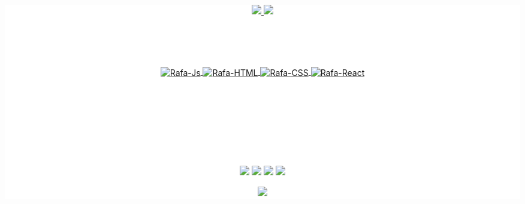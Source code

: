 

  <div align="center">
    <a href="https://github.com/jonathanmeninezt">
  <img height="180em" src="https://github-readme-stats.vercel.app/api/top-langs/?username=jonathanmeninezt&layout=compact&langs_count=7&theme=dark"/>
  <img height="180em" src='https://github-readme-streak-stats.herokuapp.com?user=jonathanmeninezt&theme=react&date_format=j%20M%5B%20Y%5D&fire=DD0000&ring=52DD81&dates=52DD81&stroke=ABCFDD' />
</div>

<br>
<br>
<br>

  
<div align="center" style="display: inline_block"><br>
  <img align="center" alt="Rafa-Js" height="60" width="100" src="https://raw.githubusercontent.com/devicons/devicon/master/icons/javascript/javascript-plain.svg">
  <img align="center" alt="Rafa-HTML" height="60" width="100" src="https://raw.githubusercontent.com/devicons/devicon/master/icons/html5/html5-original.svg">
  <img align="center" alt="Rafa-CSS" height="60" width="100" src="https://raw.githubusercontent.com/devicons/devicon/master/icons/css3/css3-original.svg">
  <img align="center" alt="Rafa-React" height="60" width="100" src="https://raw.githubusercontent.com/devicons/devicon/master/icons/css3/css3-original.svg">
  <img align="right" alt="" height="150" style="border-radius:50px;" 
</div>

##
<br>
<br>
<br>
<br>
<br>
<div> 
 
  <a href="https://instagram.com/jonathanmeninez" target="_blank"><img src="https://img.shields.io/badge/-Instagram-%23E4405F?style=for-the-badge&logo=instagram&logoColor=white" target="_blank"></a>
 <a href="https://discord.com/channels/821791958744957028/894582617020715049" target="_blank"><img src="https://img.shields.io/badge/Discord-7289DA?style=for-the-badge&logo=discord&logoColor=white" target="_blank"></a> 
  <a href = "mailto:contatojonathan.meninezt@gmail.com"><img src="https://img.shields.io/badge/-Gmail-%23333?style=for-the-badge&logo=gmail&logoColor=white" target="_blank"></a>
  <a href="https://www.linkedin.com/in/jonathan-meninez/" target="_blank"><img src="https://img.shields.io/badge/-LinkedIn-%230077B5?style=for-the-badge&logo=linkedin&logoColor=white" target="_blank"></a> 
 
  
 
</div>
  
  <img width=100% heigth=40%  src="https://capsule-render.vercel.app/api?type=waving&color=000BA3&height=120&section=footer"/>

